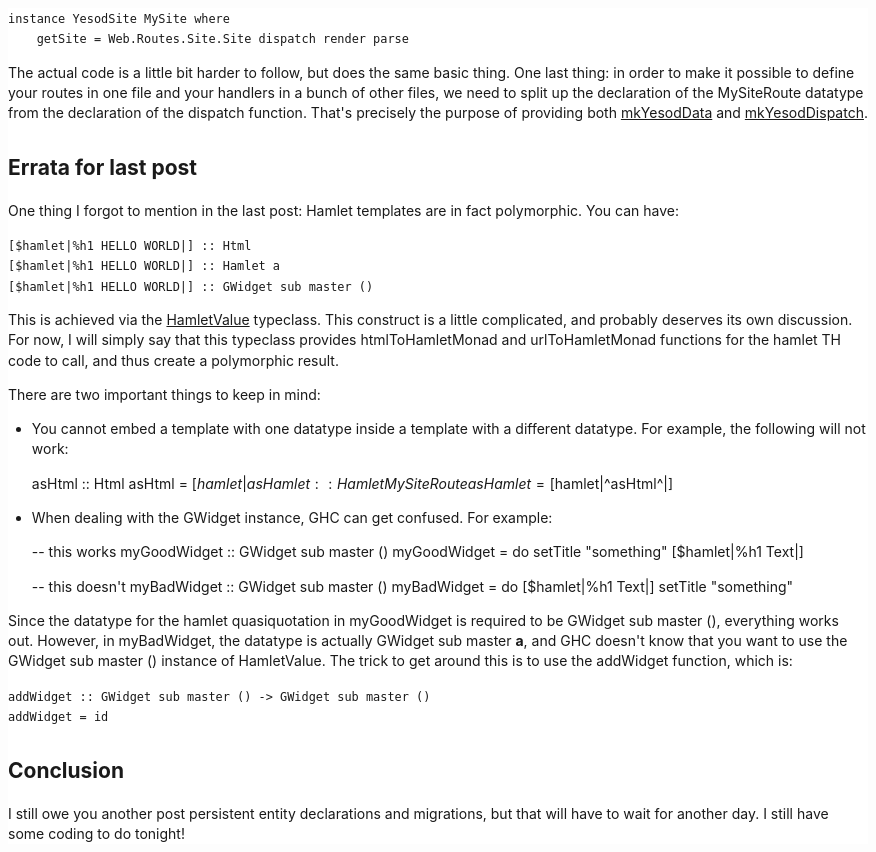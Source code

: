     instance YesodSite MySite where
        getSite = Web.Routes.Site.Site dispatch render parse

The actual code is a little bit harder to follow, but does the same basic thing. One last thing: in order to make it possible to define your routes in one file and your handlers in a bunch of other files, we need to split up the declaration of the MySiteRoute datatype from the declaration of the dispatch function. That's precisely the purpose of providing both [mkYesodData](http://hackage.haskell.org/packages/archive/yesod/0.6.7/doc/html/Yesod-Dispatch.html#v:mkYesodData) and [mkYesodDispatch](http://hackage.haskell.org/packages/archive/yesod/0.6.7/doc/html/Yesod-Dispatch.html#v:mkYesodDispatch).

## Errata for last post

One thing I forgot to mention in the last post: Hamlet templates are in fact polymorphic. You can have:

    [$hamlet|%h1 HELLO WORLD|] :: Html
    [$hamlet|%h1 HELLO WORLD|] :: Hamlet a
    [$hamlet|%h1 HELLO WORLD|] :: GWidget sub master ()

This is achieved via the [HamletValue](http://hackage.haskell.org/packages/archive/hamlet/0.6.1.2/doc/html/Text-Hamlet.html#t:HamletValue) typeclass. This construct is a little complicated, and probably deserves its own discussion. For now, I will simply say that this typeclass provides htmlToHamletMonad and urlToHamletMonad functions for the hamlet TH code to call, and thus create a polymorphic result.

There are two important things to keep in mind:

* You cannot embed a template with one datatype inside a template with a different datatype. For example, the following will not work:

    asHtml :: Html
    asHtml = [$hamlet|%p This is just Html|]
    asHamlet :: Hamlet MySiteRoute
    asHamlet = [$hamlet|^asHtml^|]

* When dealing with the GWidget instance, GHC can get confused. For example:

    -- this works
    myGoodWidget :: GWidget sub master ()
    myGoodWidget = do
        setTitle "something"
        [$hamlet|%h1 Text|]

    -- this doesn't
    myBadWidget :: GWidget sub master ()
    myBadWidget = do
        [$hamlet|%h1 Text|]
        setTitle "something"

Since the datatype for the hamlet quasiquotation in myGoodWidget is required to be GWidget sub master (), everything works out. However, in myBadWidget, the datatype is actually GWidget sub master __a__, and GHC doesn't know that you want to use the GWidget sub master () instance of HamletValue. The trick to get around this is to use the addWidget function, which is:

    addWidget :: GWidget sub master () -> GWidget sub master ()
    addWidget = id

## Conclusion

I still owe you another post persistent entity declarations and migrations, but that will have to wait for another day. I still have some coding to do tonight!
